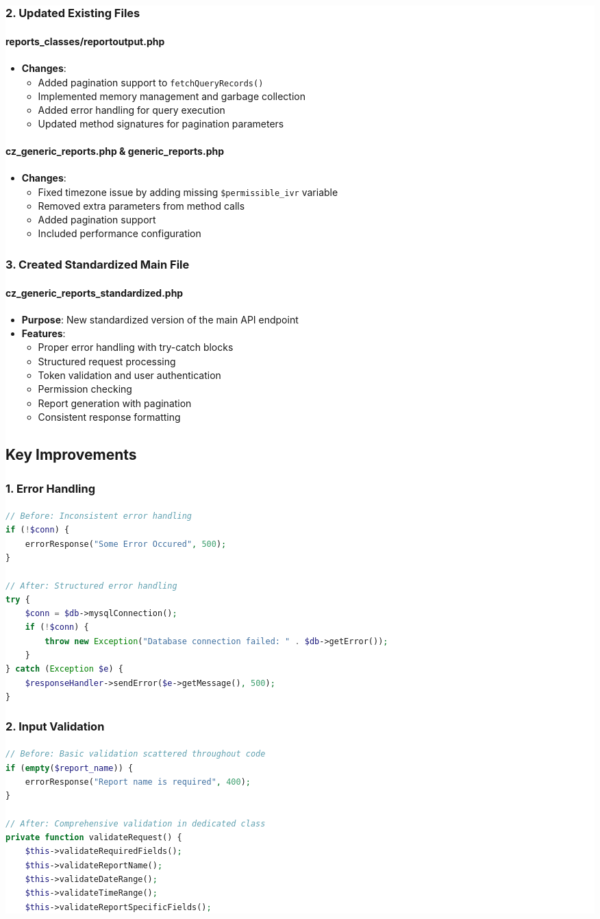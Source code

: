 ### 2. Updated Existing Files

#### reports_classes/reportoutput.php
- **Changes**:
  - Added pagination support to `fetchQueryRecords()`
  - Implemented memory management and garbage collection
  - Added error handling for query execution
  - Updated method signatures for pagination parameters

#### cz_generic_reports.php & generic_reports.php
- **Changes**:
  - Fixed timezone issue by adding missing `$permissible_ivr` variable
  - Removed extra parameters from method calls
  - Added pagination support
  - Included performance configuration

### 3. Created Standardized Main File

#### cz_generic_reports_standardized.php
- **Purpose**: New standardized version of the main API endpoint
- **Features**:
  - Proper error handling with try-catch blocks
  - Structured request processing
  - Token validation and user authentication
  - Permission checking
  - Report generation with pagination
  - Consistent response formatting

## Key Improvements

### 1. Error Handling
```php
// Before: Inconsistent error handling
if (!$conn) {
    errorResponse("Some Error Occured", 500);
}

// After: Structured error handling
try {
    $conn = $db->mysqlConnection();
    if (!$conn) {
        throw new Exception("Database connection failed: " . $db->getError());
    }
} catch (Exception $e) {
    $responseHandler->sendError($e->getMessage(), 500);
}
```

### 2. Input Validation
```php
// Before: Basic validation scattered throughout code
if (empty($report_name)) {
    errorResponse("Report name is required", 400);
}

// After: Comprehensive validation in dedicated class
private function validateRequest() {
    $this->validateRequiredFields();
    $this->validateReportName();
    $this->validateDateRange();
    $this->validateTimeRange();
    $this->validateReportSpecificFields();
```